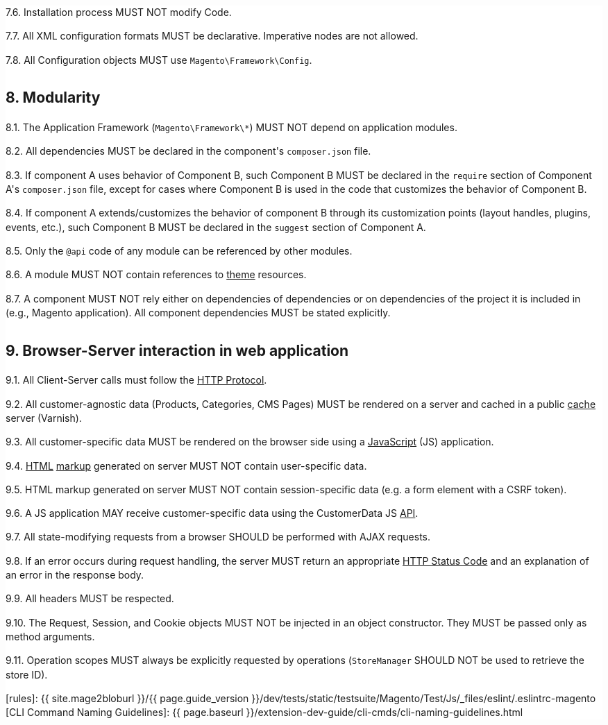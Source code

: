 7.6. Installation process MUST NOT modify Code.

7.7. All XML configuration formats MUST be declarative. Imperative nodes are not allowed.

7.8. All Configuration objects MUST use `Magento\Framework\Config`.

## 8. Modularity

8.1. The Application Framework (`Magento\Framework\*`) MUST NOT depend on application modules.

8.2. All dependencies MUST be declared in the component's `composer.json` file.

8.3. If component A uses behavior of Component B, such Component B MUST be declared in the `require` section of Component A's `composer.json` file, except for cases where Component B is used in the code that customizes the behavior of Component B.

8.4. If component A extends/customizes the behavior of component B through its customization points (layout handles, plugins, events, etc.), such Component B MUST be declared in the `suggest` section of Component A.

8.5. Only the `@api` code of any module can be referenced by other modules.

8.6. A module MUST NOT contain references to [theme](https://glossary.magento.com/theme) resources.

8.7. A component MUST NOT rely either on dependencies of dependencies or on dependencies of the project it is included in (e.g., Magento application). All component dependencies MUST be stated explicitly.

## 9. Browser-Server interaction in web application

9.1. All Client-Server calls must follow the [HTTP Protocol].

9.2. All customer-agnostic data (Products, Categories, CMS Pages) MUST be rendered on a server and cached in a public [cache](https://glossary.magento.com/cache) server (Varnish).

9.3. All customer-specific data MUST be rendered on the browser side using a [JavaScript](https://glossary.magento.com/JavaScript) (JS) application.

9.4. [HTML](https://glossary.magento.com/HTML) [markup](https://glossary.magento.com/markup) generated on server MUST NOT contain user-specific data.

9.5. HTML markup generated on server MUST NOT contain session-specific data (e.g. a form element with a CSRF token).

9.6. A JS application MAY receive customer-specific data using the CustomerData JS [API](https://glossary.magento.com/API).

9.7. All state-modifying requests from a browser SHOULD be performed with AJAX requests.

9.8. If an error occurs during request handling, the server MUST return an appropriate [HTTP Status Code] and an explanation of an error in the response body.

9.9. All headers MUST be respected.

9.10. The Request, Session, and Cookie objects MUST NOT be injected in an object constructor. They MUST be passed only as method arguments.

9.11. Operation scopes MUST always be explicitly requested by operations (`StoreManager` SHOULD NOT be used to retrieve the store ID).


[RFC2119]: https://tools.ietf.org/html/rfc2119
[SOLID principles]: https://en.wikipedia.org/wiki/SOLID_(object-oriented_design)
[Temporal coupling]: http://blog.ploeh.dk/2011/05/24/DesignSmellTemporalCoupling/
[Law of Demeter]: https://en.wikipedia.org/wiki/Law_of_Demeter
[CQRS principle]: https://martinfowler.com/bliki/CQRS.html
[HTTP Protocol]: https://en.wikipedia.org/wiki/Hypertext_Transfer_Protocol
[HTTP Status Code]: https://www.w3.org/Protocols/rfc2616/rfc2616-sec9.html
[W3C Content Security Policy]: https://w3c.github.io/webappsec-csp/
[rules]: {{ site.mage2bloburl }}/{{ page.guide_version }}/dev/tests/static/testsuite/Magento/Test/Js/_files/eslint/.eslintrc-magento
[CLI Command Naming Guidelines]: {{ page.baseurl }}/extension-dev-guide/cli-cmds/cli-naming-guidelines.html